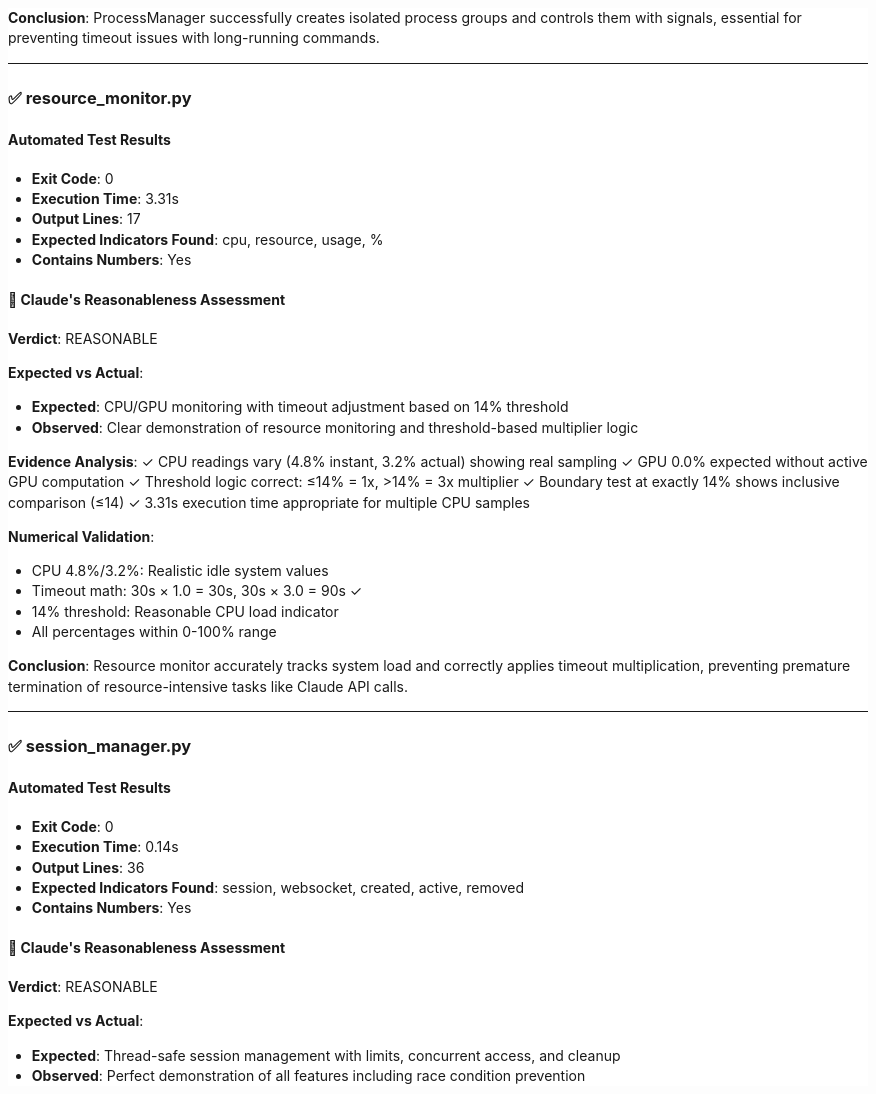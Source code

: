 **Conclusion**: ProcessManager successfully creates isolated process groups and controls them with signals, essential for preventing timeout issues with long-running commands.

---

### ✅ resource_monitor.py

#### Automated Test Results
- **Exit Code**: 0
- **Execution Time**: 3.31s
- **Output Lines**: 17
- **Expected Indicators Found**: cpu, resource, usage, %
- **Contains Numbers**: Yes

#### 🧠 Claude's Reasonableness Assessment
**Verdict**: REASONABLE

**Expected vs Actual**:
- **Expected**: CPU/GPU monitoring with timeout adjustment based on 14% threshold
- **Observed**: Clear demonstration of resource monitoring and threshold-based multiplier logic

**Evidence Analysis**:
✓ CPU readings vary (4.8% instant, 3.2% actual) showing real sampling
✓ GPU 0.0% expected without active GPU computation
✓ Threshold logic correct: ≤14% = 1x, >14% = 3x multiplier
✓ Boundary test at exactly 14% shows inclusive comparison (≤14)
✓ 3.31s execution time appropriate for multiple CPU samples

**Numerical Validation**:
- CPU 4.8%/3.2%: Realistic idle system values
- Timeout math: 30s × 1.0 = 30s, 30s × 3.0 = 90s ✓
- 14% threshold: Reasonable CPU load indicator
- All percentages within 0-100% range

**Conclusion**: Resource monitor accurately tracks system load and correctly applies timeout multiplication, preventing premature termination of resource-intensive tasks like Claude API calls.

---

### ✅ session_manager.py

#### Automated Test Results
- **Exit Code**: 0
- **Execution Time**: 0.14s
- **Output Lines**: 36
- **Expected Indicators Found**: session, websocket, created, active, removed
- **Contains Numbers**: Yes

#### 🧠 Claude's Reasonableness Assessment
**Verdict**: REASONABLE

**Expected vs Actual**:
- **Expected**: Thread-safe session management with limits, concurrent access, and cleanup
- **Observed**: Perfect demonstration of all features including race condition prevention
